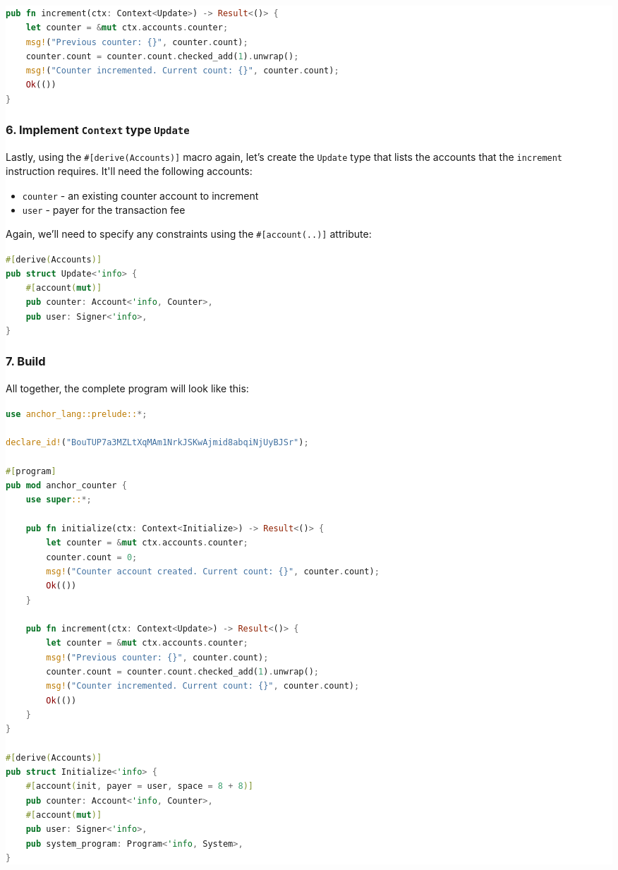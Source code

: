 ```rust
pub fn increment(ctx: Context<Update>) -> Result<()> {
    let counter = &mut ctx.accounts.counter;
    msg!("Previous counter: {}", counter.count);
    counter.count = counter.count.checked_add(1).unwrap();
    msg!("Counter incremented. Current count: {}", counter.count);
    Ok(())
}
```

### 6. Implement `Context` type `Update`

Lastly, using the `#[derive(Accounts)]` macro again, let’s create the `Update` type that lists the accounts that the `increment` instruction requires. It'll need the following accounts:

- `counter` - an existing counter account to increment
- `user` - payer for the transaction fee

Again, we’ll need to specify any constraints using the `#[account(..)]` attribute:

```rust
#[derive(Accounts)]
pub struct Update<'info> {
    #[account(mut)]
    pub counter: Account<'info, Counter>,
    pub user: Signer<'info>,
}
```

### 7. Build

All together, the complete program will look like this:

```rust
use anchor_lang::prelude::*;

declare_id!("BouTUP7a3MZLtXqMAm1NrkJSKwAjmid8abqiNjUyBJSr");

#[program]
pub mod anchor_counter {
    use super::*;

    pub fn initialize(ctx: Context<Initialize>) -> Result<()> {
        let counter = &mut ctx.accounts.counter;
        counter.count = 0;
        msg!("Counter account created. Current count: {}", counter.count);
        Ok(())
    }

    pub fn increment(ctx: Context<Update>) -> Result<()> {
        let counter = &mut ctx.accounts.counter;
        msg!("Previous counter: {}", counter.count);
        counter.count = counter.count.checked_add(1).unwrap();
        msg!("Counter incremented. Current count: {}", counter.count);
        Ok(())
    }
}

#[derive(Accounts)]
pub struct Initialize<'info> {
    #[account(init, payer = user, space = 8 + 8)]
    pub counter: Account<'info, Counter>,
    #[account(mut)]
    pub user: Signer<'info>,
    pub system_program: Program<'info, System>,
}

```